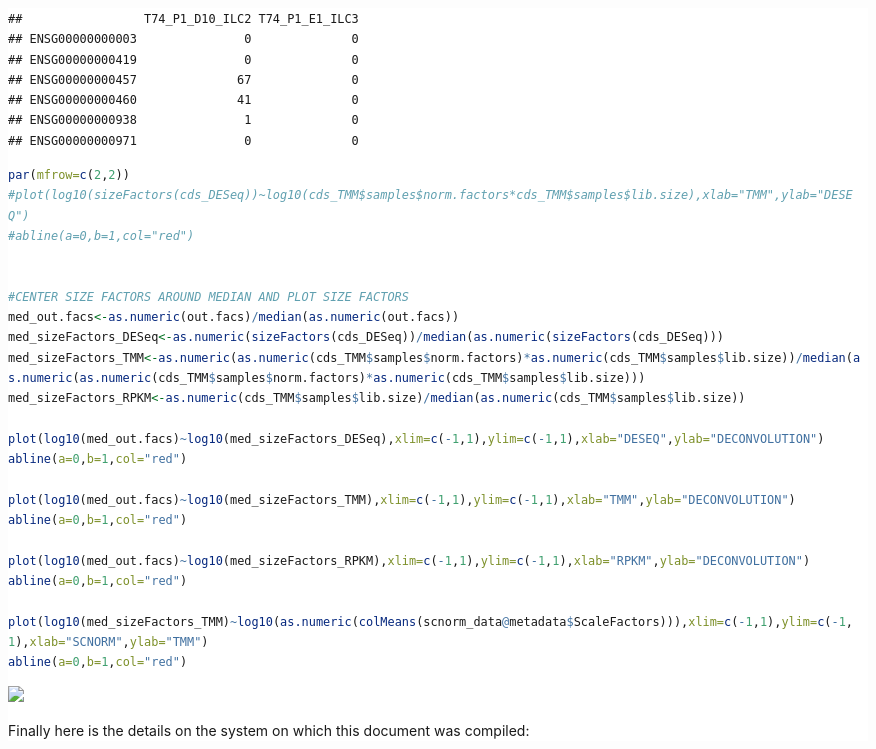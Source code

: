     ##                 T74_P1_D10_ILC2 T74_P1_E1_ILC3
    ## ENSG00000000003               0              0
    ## ENSG00000000419               0              0
    ## ENSG00000000457              67              0
    ## ENSG00000000460              41              0
    ## ENSG00000000938               1              0
    ## ENSG00000000971               0              0

``` r
par(mfrow=c(2,2))
#plot(log10(sizeFactors(cds_DESeq))~log10(cds_TMM$samples$norm.factors*cds_TMM$samples$lib.size),xlab="TMM",ylab="DESEQ")
#abline(a=0,b=1,col="red")


#CENTER SIZE FACTORS AROUND MEDIAN AND PLOT SIZE FACTORS
med_out.facs<-as.numeric(out.facs)/median(as.numeric(out.facs))
med_sizeFactors_DESeq<-as.numeric(sizeFactors(cds_DESeq))/median(as.numeric(sizeFactors(cds_DESeq)))
med_sizeFactors_TMM<-as.numeric(as.numeric(cds_TMM$samples$norm.factors)*as.numeric(cds_TMM$samples$lib.size))/median(as.numeric(as.numeric(cds_TMM$samples$norm.factors)*as.numeric(cds_TMM$samples$lib.size)))
med_sizeFactors_RPKM<-as.numeric(cds_TMM$samples$lib.size)/median(as.numeric(cds_TMM$samples$lib.size))

plot(log10(med_out.facs)~log10(med_sizeFactors_DESeq),xlim=c(-1,1),ylim=c(-1,1),xlab="DESEQ",ylab="DECONVOLUTION")
abline(a=0,b=1,col="red")

plot(log10(med_out.facs)~log10(med_sizeFactors_TMM),xlim=c(-1,1),ylim=c(-1,1),xlab="TMM",ylab="DECONVOLUTION")
abline(a=0,b=1,col="red")

plot(log10(med_out.facs)~log10(med_sizeFactors_RPKM),xlim=c(-1,1),ylim=c(-1,1),xlab="RPKM",ylab="DECONVOLUTION")
abline(a=0,b=1,col="red")

plot(log10(med_sizeFactors_TMM)~log10(as.numeric(colMeans(scnorm_data@metadata$ScaleFactors))),xlim=c(-1,1),ylim=c(-1,1),xlab="SCNORM",ylab="TMM")
abline(a=0,b=1,col="red")
```

![](norm_analysis_files/figure-markdown_github/compare%20size%20factors-1.png)

Finally here is the details on the system on which this document was compiled:
